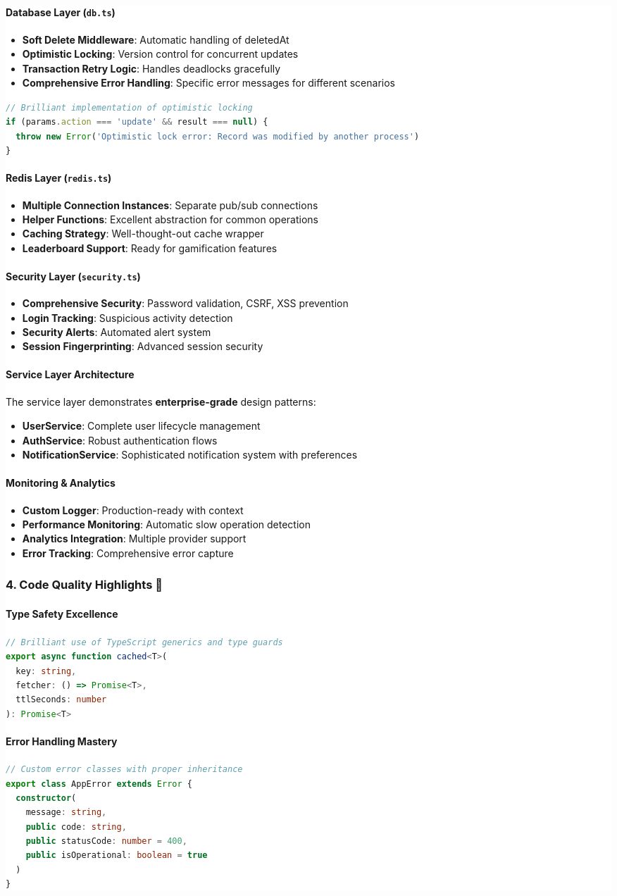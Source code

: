 #### **Database Layer (`db.ts`)**
- **Soft Delete Middleware**: Automatic handling of deletedAt
- **Optimistic Locking**: Version control for concurrent updates
- **Transaction Retry Logic**: Handles deadlocks gracefully
- **Comprehensive Error Handling**: Specific error messages for different scenarios

```typescript
// Brilliant implementation of optimistic locking
if (params.action === 'update' && result === null) {
  throw new Error('Optimistic lock error: Record was modified by another process')
}
```

#### **Redis Layer (`redis.ts`)**
- **Multiple Connection Instances**: Separate pub/sub connections
- **Helper Functions**: Excellent abstraction for common operations
- **Caching Strategy**: Well-thought-out cache wrapper
- **Leaderboard Support**: Ready for gamification features

#### **Security Layer (`security.ts`)**
- **Comprehensive Security**: Password validation, CSRF, XSS prevention
- **Login Tracking**: Suspicious activity detection
- **Security Alerts**: Automated alert system
- **Session Fingerprinting**: Advanced session security

#### **Service Layer Architecture**
The service layer demonstrates **enterprise-grade** design patterns:
- **UserService**: Complete user lifecycle management
- **AuthService**: Robust authentication flows
- **NotificationService**: Sophisticated notification system with preferences

#### **Monitoring & Analytics**
- **Custom Logger**: Production-ready with context
- **Performance Monitoring**: Automatic slow operation detection
- **Analytics Integration**: Multiple provider support
- **Error Tracking**: Comprehensive error capture

### **4. Code Quality Highlights** 💎

#### **Type Safety Excellence**
```typescript
// Brilliant use of TypeScript generics and type guards
export async function cached<T>(
  key: string,
  fetcher: () => Promise<T>,
  ttlSeconds: number
): Promise<T>
```

#### **Error Handling Mastery**
```typescript
// Custom error classes with proper inheritance
export class AppError extends Error {
  constructor(
    message: string,
    public code: string,
    public statusCode: number = 400,
    public isOperational: boolean = true
  )
}
```
